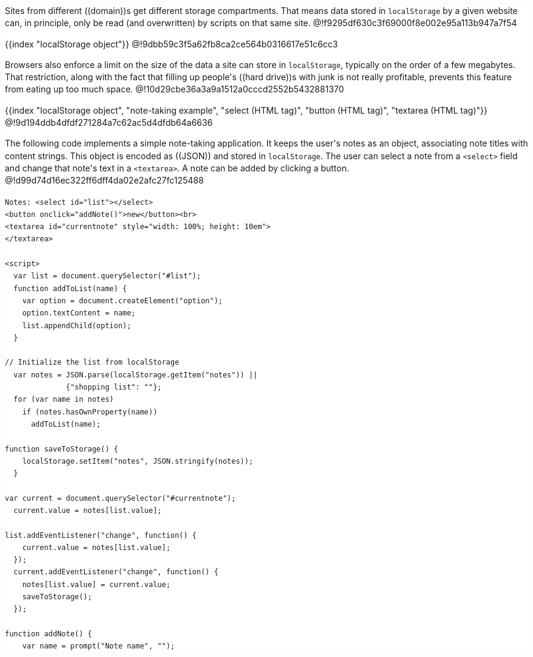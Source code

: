 Sites from different ((domain))s get different storage
compartments. That means data stored in `localStorage` by a given
website can, in principle, only be read (and overwritten) by scripts on
that same site.
@!f9295df630c3f69000f8e002e95a113b947a7f54

{{index "localStorage object"}}
@!9dbb59c3f5a62fb8ca2ce564b0316617e51c6cc3

Browsers also enforce a limit on the size of
the data a site can store in `localStorage`, typically on the order of
a few megabytes. That restriction, along with the fact that filling up
people's ((hard drive))s with junk is not really profitable, prevents
this feature from eating up too much space.
@!10d29cbe36a3a9a1512a0cccd2552b5432881370

{{index "localStorage object", "note-taking example", "select (HTML tag)", "button (HTML tag)", "textarea (HTML tag)"}}
@!9d194ddb4dfdf271284a7c62ac5d4dfdb64a6636

The following code 
implements a simple note-taking application. It keeps the user's notes
as an object, associating note titles with content strings. This object
is encoded as ((JSON)) and stored in `localStorage`. The user can
select a note from a `<select>` field and change that note's text in
a `<textarea>`. A note can be added by clicking a button.
@!d99d74d16ec322ff6dff4da02e2afc27fc125488

```{lang: "text/html", startCode: true}
Notes: <select id="list"></select>
<button onclick="addNote()">new</button><br>
<textarea id="currentnote" style="width: 100%; height: 10em">
</textarea>

<script>
  var list = document.querySelector("#list");
  function addToList(name) {
    var option = document.createElement("option");
    option.textContent = name;
    list.appendChild(option);
  }

// Initialize the list from localStorage
  var notes = JSON.parse(localStorage.getItem("notes")) ||
              {"shopping list": ""};
  for (var name in notes)
    if (notes.hasOwnProperty(name))
      addToList(name);

function saveToStorage() {
    localStorage.setItem("notes", JSON.stringify(notes));
  }

var current = document.querySelector("#currentnote");
  current.value = notes[list.value];

list.addEventListener("change", function() {
    current.value = notes[list.value];
  });
  current.addEventListener("change", function() {
    notes[list.value] = current.value;
    saveToStorage();
  });

function addNote() {
    var name = prompt("Note name", "");
```